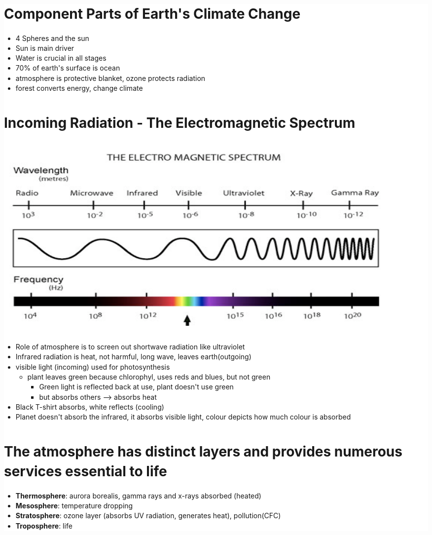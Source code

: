 # Component Parts of Earth's Climate Change
- 4 Spheres and the sun
- Sun is main driver
- Water is crucial in all stages
- 70% of earth's surface is ocean
- atmosphere is protective blanket, ozone protects radiation
- forest converts energy, change climate

# Incoming Radiation - The Electromagnetic Spectrum

![](../Images/Pasted%20image%2020240209113909.png)

- Role of atmosphere is to screen out shortwave radiation like ultraviolet
- Infrared radiation is heat, not harmful, long wave, leaves earth(outgoing)
- visible light (incoming) used for photosynthesis
	- plant leaves green because chlorophyl, uses reds and blues, but not green
		- Green light is reflected back at use, plant doesn't use green
		- but absorbs others --> absorbs heat
- Black T-shirt absorbs, white reflects (cooling)
- Planet doesn't absorb the infrared, it absorbs visible light, colour depicts how much colour is absorbed

# The atmosphere has distinct layers and provides numerous services essential to life
- **Thermosphere**: aurora borealis, gamma rays and x-rays absorbed (heated)
- **Mesosphere**: temperature dropping
- **Stratosphere**: ozone layer (absorbs UV radiation, generates heat), pollution(CFC)
- **Troposphere**: life
